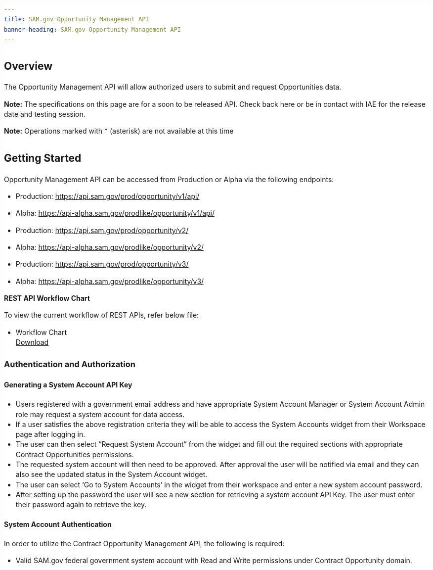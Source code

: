 ```yaml
---
title: SAM.gov Opportunity Management API 
banner-heading: SAM.gov Opportunity Management API
---
```


## Overview

The Opportunity Management API will allow authorized users to submit and request Opportunities data. 

**Note:** The specifications on this page are for a soon to be released API.  Check back here or be in contact with IAE for the release date and testing session.

**Note:** Operations marked with * (asterisk) are not available at this time

## Getting Started

Opportunity Management API can be accessed from Production or Alpha via the following endpoints:
* Production: https://api.sam.gov/prod/opportunity/v1/api/
* Alpha: https://api-alpha.sam.gov/prodlike/opportunity/v1/api/

* Production: https://api.sam.gov/prod/opportunity/v2/ 
* Alpha: https://api-alpha.sam.gov/prodlike/opportunity/v2/ 

* Production: https://api.sam.gov/prod/opportunity/v3/ 
* Alpha: https://api-alpha.sam.gov/prodlike/opportunity/v3/ 

**REST API Workflow Chart**

To view the current workflow of REST APIs, refer below file:
* Workflow Chart  <br><a href="v1/Opportunity Management REST Workflow Updated.pdf" download="Opportunity Management REST Workflow Updated">Download</a>

###	Authentication and Authorization

#### Generating a System Account API Key
* Users registered with a government email address and have appropriate System Account Manager or System Account Admin role may request a system account for data access.
* If a user satisfies the above registration criteria they will be able to access the System Accounts widget from their Workspace page after logging in.
* The user can then select “Request System Account” from the widget and fill out the required sections with appropriate Contract Opportunities permissions.
* The requested system account will then need to be approved. After approval the user will be notified via email and they can also see the updated status in the System Account widget.
* The user can select ‘Go to System Accounts’ in the widget from their workspace and enter a new system account password.
* After setting up the password the user will see a new section for retrieving a system account API Key. The user must enter their password again to retrieve the key.


#### System Account Authentication
In order to utilize the Contract Opportunity Management API, the following is required:
* Valid SAM.gov federal government system account with Read and Write permissions under Contract Opportunity domain.
